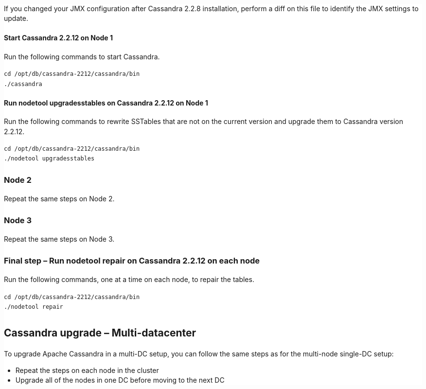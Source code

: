 If you changed your JMX configuration after Cassandra 2.2.8 installation, perform a diff on this file to identify the JMX settings to update.

#### Start Cassandra 2.2.12 on Node 1

Run the following commands to start Cassandra.

```
cd /opt/db/cassandra-2212/cassandra/bin
./cassandra
```

#### Run nodetool upgradesstables on Cassandra 2.2.12 on Node 1

Run the following commands to rewrite SSTables that are not on the current version and upgrade them to Cassandra version 2.2.12.

```
cd /opt/db/cassandra-2212/cassandra/bin
./nodetool upgradesstables
```

### Node 2

Repeat the same steps on Node 2.

### Node 3

Repeat the same steps on Node 3.

### Final step – Run nodetool repair on Cassandra 2.2.12 on each node

Run the following commands, one at a time on each node, to repair the tables.

```
cd /opt/db/cassandra-2212/cassandra/bin
./nodetool repair
```

## Cassandra upgrade – Multi-datacenter

To upgrade Apache Cassandra in a multi-DC setup, you can follow the same steps as for the multi-node single-DC setup:

* Repeat the steps on each node in the cluster
* Upgrade all of the nodes in one DC before moving to the next DC
